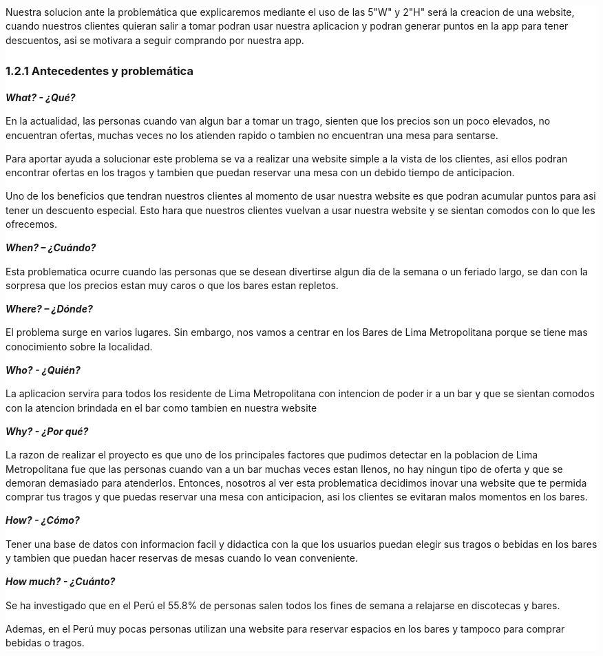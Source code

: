 Nuestra solucion ante la problemática que explicaremos mediante el uso de las 5"W" y 2"H" será la creacion de una website, cuando nuestros clientes quieran salir a tomar podran usar nuestra aplicacion y podran generar puntos en la app para tener descuentos, asi se motivara a seguir comprando por nuestra app.

### 1.2.1 Antecedentes y problemática

***What? - ¿Qué?***

En la actualidad, las personas cuando van algun bar a tomar un trago, sienten que los precios son un poco elevados, no encuentran ofertas, muchas veces no los atienden rapido o tambien no encuentran una mesa para sentarse. 

Para aportar ayuda a solucionar este problema se va a realizar una website simple a la vista de los clientes, asi ellos podran encontrar ofertas en los tragos y tambien que puedan reservar una mesa con un debido tiempo de anticipacion.

Uno de los beneficios que tendran nuestros clientes al momento de usar nuestra website es que podran acumular puntos para asi tener un descuento especial. Esto hara que nuestros clientes vuelvan a usar nuestra website y se sientan comodos con lo que les ofrecemos.

***When? – ¿Cuándo?***

Esta problematica ocurre cuando las personas que se desean divertirse algun dia de la semana o un feriado largo, se dan con la sorpresa que los precios estan muy caros o que los bares estan repletos.

***Where? – ¿Dónde?***

El problema surge en varios lugares. Sin embargo, nos vamos a centrar en los Bares de Lima Metropolitana porque se tiene mas conocimiento sobre la localidad.

***Who? - ¿Quién?***

La aplicacion servira para todos los residente de Lima Metropolitana con intencion de poder ir a un bar y que se sientan comodos con la atencion brindada en el bar como tambien en nuestra website

***Why? - ¿Por qué?***

La razon de realizar el proyecto es que uno de los principales factores que pudimos detectar en la poblacion de Lima Metropolitana fue que las personas cuando van a un bar muchas veces estan llenos, no hay ningun tipo de oferta y que se demoran demasiado para atenderlos. Entonces, nosotros al ver esta problematica decidimos inovar una website que te permida comprar tus tragos y que puedas reservar una mesa con anticipacion, asi los clientes se evitaran malos momentos en los bares.

***How? - ¿Cómo?***

Tener una base de datos con informacion facil y didactica con la que los usuarios puedan elegir sus tragos o bebidas en los bares y tambien que puedan hacer reservas de mesas cuando lo vean conveniente.

***How much? - ¿Cuánto?***

Se ha investigado que en el Perú el 55.8% de personas salen todos los fines de semana a relajarse en discotecas y bares. 

Ademas, en el Perú muy pocas personas utilizan una website para reservar espacios en los bares y tampoco para comprar bebidas o tragos.

